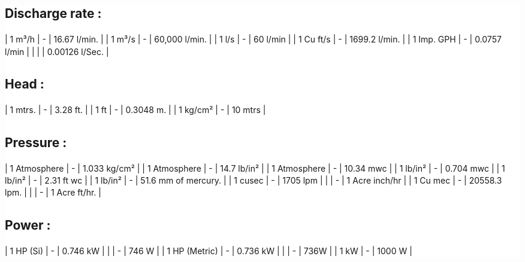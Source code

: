## Discharge rate :

| 1 m³/h | - | 16.67 l/min. |
| 1 m³/s | - | 60,000 l/min. |
| 1 l/s | - | 60 l/min |
| 1 Cu ft/s | - | 1699.2 l/min. |
| 1 Imp. GPH | - | 0.0757 l/min |
|  |  | 0.00126 l/Sec. |

## Head :

| 1 mtrs. | - | 3.28 ft. |
| 1 ft | - | 0.3048 m. |
| 1 kg/cm² | - | 10 mtrs |

## Pressure :

| 1 Atmosphere | - | 1.033 kg/cm² |
| 1 Atmosphere | - | 14.7 lb/in² |
| 1 Atmosphere | - | 10.34 mwc |
| 1 lb/in² | - | 0.704 mwc |
| 1 lb/in² | - | 2.31 ft wc |
| 1 lb/in² | - | 51.6 mm of mercury. |
| 1 cusec | - | 1705 lpm |
|  | - | 1 Acre inch/hr |
| 1 Cu mec | - | 20558.3 lpm. |
|  | - | 1 Acre ft/hr. |

## Power :

| 1 HP (Si) | - | 0.746 kW |
|  | - | 746 W |
| 1 HP (Metric) | - | 0.736 kW |
|  | - | 736W |
| 1 kW | - | 1000 W |
